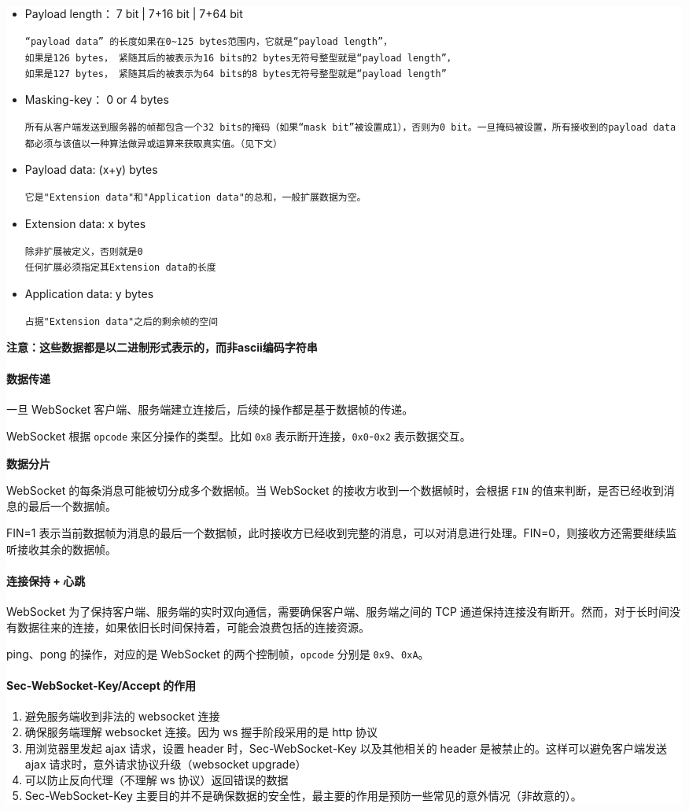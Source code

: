 * Payload length： 7 bit | 7+16 bit | 7+64 bit

  ```
  “payload data” 的长度如果在0~125 bytes范围内，它就是“payload length”，
  如果是126 bytes， 紧随其后的被表示为16 bits的2 bytes无符号整型就是“payload length”，
  如果是127 bytes， 紧随其后的被表示为64 bits的8 bytes无符号整型就是“payload length”
  ```

* Masking-key： 0 or 4 bytes

  ```
  所有从客户端发送到服务器的帧都包含一个32 bits的掩码（如果“mask bit”被设置成1），否则为0 bit。一旦掩码被设置，所有接收到的payload data都必须与该值以一种算法做异或运算来获取真实值。（见下文）
  ```

* Payload data: (x+y) bytes

  ```
  它是"Extension data"和"Application data"的总和，一般扩展数据为空。
  ```

* Extension data: x bytes

  ```
  除非扩展被定义，否则就是0
  任何扩展必须指定其Extension data的长度
  ```

* Application data: y bytes

  ```
  占据"Extension data"之后的剩余帧的空间
  ```

**注意：这些数据都是以二进制形式表示的，而非ascii编码字符串**

#### 数据传递

一旦 WebSocket 客户端、服务端建立连接后，后续的操作都是基于数据帧的传递。

WebSocket 根据 `opcode` 来区分操作的类型。比如 `0x8` 表示断开连接，`0x0`-`0x2` 表示数据交互。

**数据分片**

WebSocket 的每条消息可能被切分成多个数据帧。当 WebSocket 的接收方收到一个数据帧时，会根据 `FIN` 的值来判断，是否已经收到消息的最后一个数据帧。

FIN=1 表示当前数据帧为消息的最后一个数据帧，此时接收方已经收到完整的消息，可以对消息进行处理。FIN=0，则接收方还需要继续监听接收其余的数据帧。

#### 连接保持 + 心跳

WebSocket 为了保持客户端、服务端的实时双向通信，需要确保客户端、服务端之间的 TCP 通道保持连接没有断开。然而，对于长时间没有数据往来的连接，如果依旧长时间保持着，可能会浪费包括的连接资源。

ping、pong 的操作，对应的是 WebSocket 的两个控制帧，`opcode` 分别是 `0x9`、`0xA`。

#### Sec-WebSocket-Key/Accept 的作用

1. 避免服务端收到非法的 websocket 连接
2. 确保服务端理解 websocket 连接。因为 ws 握手阶段采用的是 http 协议
3. 用浏览器里发起 ajax 请求，设置 header 时，Sec-WebSocket-Key 以及其他相关的 header 是被禁止的。这样可以避免客户端发送 ajax 请求时，意外请求协议升级（websocket upgrade）
4. 可以防止反向代理（不理解 ws 协议）返回错误的数据
5. Sec-WebSocket-Key 主要目的并不是确保数据的安全性，最主要的作用是预防一些常见的意外情况（非故意的）。
